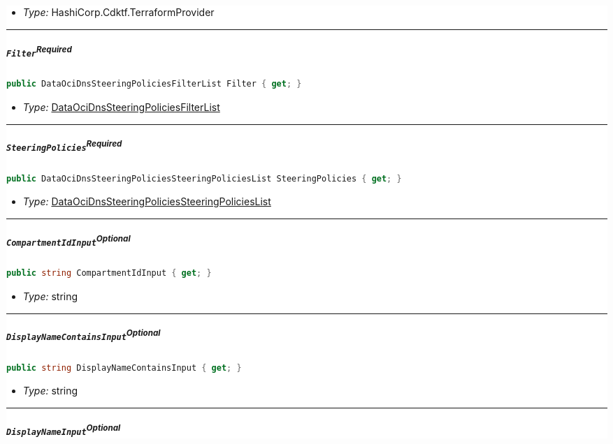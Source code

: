 - *Type:* HashiCorp.Cdktf.TerraformProvider

---

##### `Filter`<sup>Required</sup> <a name="Filter" id="rhizo-co-terraform-provider-oci.dataOciDnsSteeringPolicies.DataOciDnsSteeringPolicies.property.filter"></a>

```csharp
public DataOciDnsSteeringPoliciesFilterList Filter { get; }
```

- *Type:* <a href="#rhizo-co-terraform-provider-oci.dataOciDnsSteeringPolicies.DataOciDnsSteeringPoliciesFilterList">DataOciDnsSteeringPoliciesFilterList</a>

---

##### `SteeringPolicies`<sup>Required</sup> <a name="SteeringPolicies" id="rhizo-co-terraform-provider-oci.dataOciDnsSteeringPolicies.DataOciDnsSteeringPolicies.property.steeringPolicies"></a>

```csharp
public DataOciDnsSteeringPoliciesSteeringPoliciesList SteeringPolicies { get; }
```

- *Type:* <a href="#rhizo-co-terraform-provider-oci.dataOciDnsSteeringPolicies.DataOciDnsSteeringPoliciesSteeringPoliciesList">DataOciDnsSteeringPoliciesSteeringPoliciesList</a>

---

##### `CompartmentIdInput`<sup>Optional</sup> <a name="CompartmentIdInput" id="rhizo-co-terraform-provider-oci.dataOciDnsSteeringPolicies.DataOciDnsSteeringPolicies.property.compartmentIdInput"></a>

```csharp
public string CompartmentIdInput { get; }
```

- *Type:* string

---

##### `DisplayNameContainsInput`<sup>Optional</sup> <a name="DisplayNameContainsInput" id="rhizo-co-terraform-provider-oci.dataOciDnsSteeringPolicies.DataOciDnsSteeringPolicies.property.displayNameContainsInput"></a>

```csharp
public string DisplayNameContainsInput { get; }
```

- *Type:* string

---

##### `DisplayNameInput`<sup>Optional</sup> <a name="DisplayNameInput" id="rhizo-co-terraform-provider-oci.dataOciDnsSteeringPolicies.DataOciDnsSteeringPolicies.property.displayNameInput"></a>
